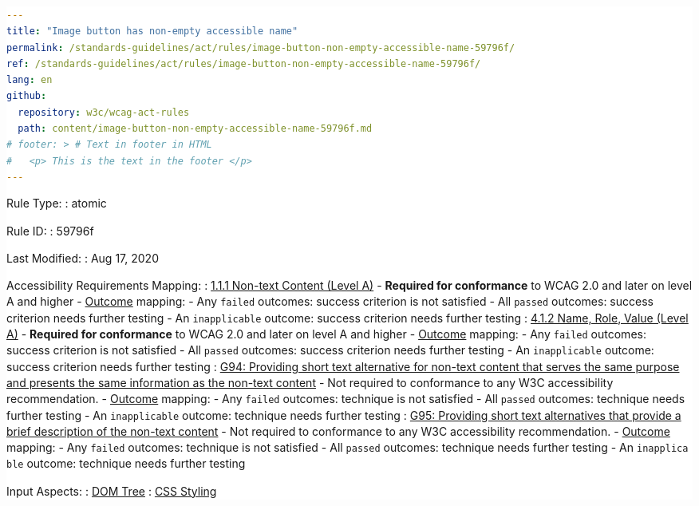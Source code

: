 ```yaml
---
title: "Image button has non-empty accessible name"
permalink: /standards-guidelines/act/rules/image-button-non-empty-accessible-name-59796f/
ref: /standards-guidelines/act/rules/image-button-non-empty-accessible-name-59796f/
lang: en
github:
  repository: w3c/wcag-act-rules
  path: content/image-button-non-empty-accessible-name-59796f.md
# footer: > # Text in footer in HTML
#   <p> This is the text in the footer </p>
---
```


Rule Type:
:   atomic

Rule ID:
:   59796f

Last Modified:
:   Aug 17, 2020

Accessibility Requirements Mapping:
:   [1.1.1 Non-text Content (Level A)](https://www.w3.org/TR/WCAG21/#non-text-content)
    - **Required for conformance** to WCAG 2.0 and later on level A and higher
    - [Outcome](#outcome) mapping:
      - Any `failed` outcomes: success criterion is not satisfied
      - All `passed` outcomes: success criterion needs further testing
      - An `inapplicable` outcome: success criterion needs further testing
:   [4.1.2 Name, Role, Value (Level A)](https://www.w3.org/TR/WCAG21/#name-role-value)
    - **Required for conformance** to WCAG 2.0 and later on level A and higher
    - [Outcome](#outcome) mapping:
      - Any `failed` outcomes: success criterion is not satisfied
      - All `passed` outcomes: success criterion needs further testing
      - An `inapplicable` outcome: success criterion needs further testing
:   [G94: Providing short text alternative for non-text content that serves the same purpose and presents the same information as the non-text content](https://www.w3.org/WAI/WCAG21/Techniques/general/G94)
    - Not required to conformance to any W3C accessibility recommendation.
    - [Outcome](#outcome) mapping:
      - Any `failed` outcomes: technique is not satisfied
      - All `passed` outcomes: technique needs further testing
      - An `inapplicable` outcome: technique needs further testing
:   [G95: Providing short text alternatives that provide a brief description of the non-text content](https://www.w3.org/WAI/WCAG21/Techniques/general/G95)
    - Not required to conformance to any W3C accessibility recommendation.
    - [Outcome](#outcome) mapping:
      - Any `failed` outcomes: technique is not satisfied
      - All `passed` outcomes: technique needs further testing
      - An `inapplicable` outcome: technique needs further testing

Input Aspects:
:   [DOM Tree](https://www.w3.org/TR/act-rules-aspects/#input-aspects-dom)
:   [CSS Styling](https://www.w3.org/TR/act-rules-aspects/#input-aspects-css)
